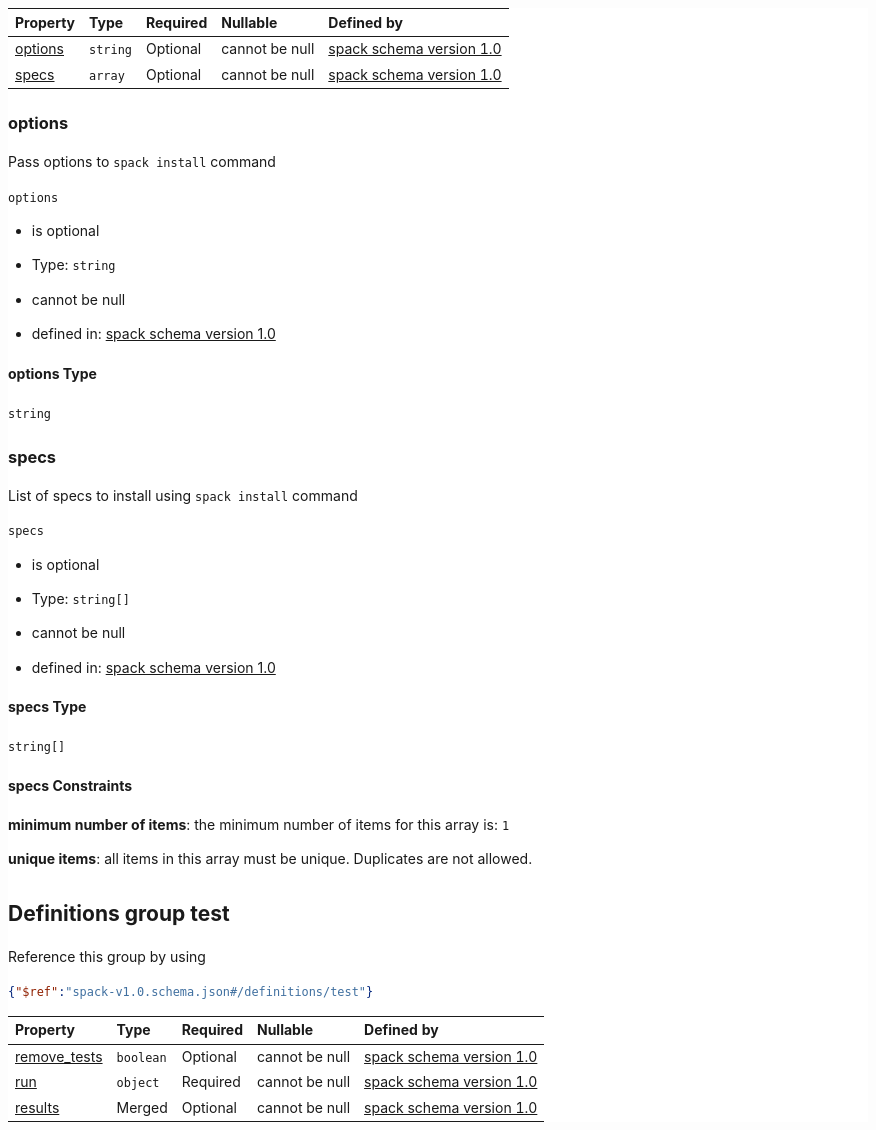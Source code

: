 | Property            | Type     | Required | Nullable       | Defined by                                                                                                                                      |
| :------------------ | :------- | :------- | :------------- | :---------------------------------------------------------------------------------------------------------------------------------------------- |
| [options](#options) | `string` | Optional | cannot be null | [spack schema version 1.0](spack-v1-definitions-install-properties-options.md "spack-v1.0.schema.json#/definitions/install/properties/options") |
| [specs](#specs-1)   | `array`  | Optional | cannot be null | [spack schema version 1.0](definitions-definitions-list_of_strings.md "spack-v1.0.schema.json#/definitions/install/properties/specs")           |

### options

Pass options to `spack install` command

`options`

*   is optional

*   Type: `string`

*   cannot be null

*   defined in: [spack schema version 1.0](spack-v1-definitions-install-properties-options.md "spack-v1.0.schema.json#/definitions/install/properties/options")

#### options Type

`string`

### specs

List of specs to install using `spack install` command

`specs`

*   is optional

*   Type: `string[]`

*   cannot be null

*   defined in: [spack schema version 1.0](definitions-definitions-list_of_strings.md "spack-v1.0.schema.json#/definitions/install/properties/specs")

#### specs Type

`string[]`

#### specs Constraints

**minimum number of items**: the minimum number of items for this array is: `1`

**unique items**: all items in this array must be unique. Duplicates are not allowed.

## Definitions group test

Reference this group by using

```json
{"$ref":"spack-v1.0.schema.json#/definitions/test"}
```

| Property                      | Type      | Required | Nullable       | Defined by                                                                                                                                          |
| :---------------------------- | :-------- | :------- | :------------- | :-------------------------------------------------------------------------------------------------------------------------------------------------- |
| [remove_tests](#remove_tests) | `boolean` | Optional | cannot be null | [spack schema version 1.0](spack-v1-definitions-test-properties-remove_tests.md "spack-v1.0.schema.json#/definitions/test/properties/remove_tests") |
| [run](#run)                   | `object`  | Required | cannot be null | [spack schema version 1.0](spack-v1-definitions-test-properties-run.md "spack-v1.0.schema.json#/definitions/test/properties/run")                   |
| [results](#results)           | Merged    | Optional | cannot be null | [spack schema version 1.0](spack-v1-definitions-test-properties-results.md "spack-v1.0.schema.json#/definitions/test/properties/results")           |
